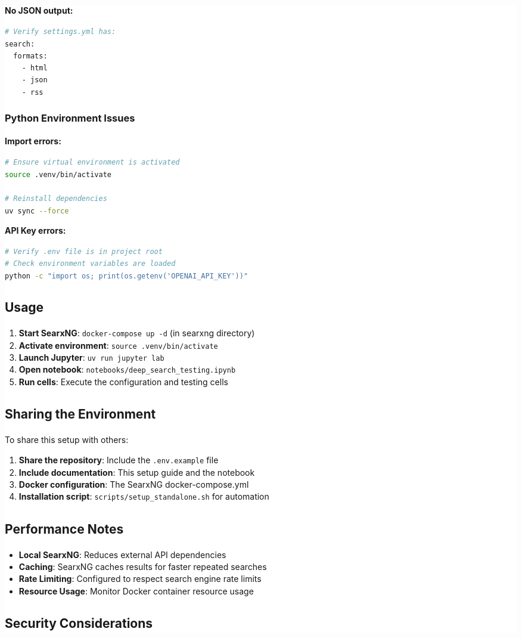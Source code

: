 **No JSON output:**
```bash
# Verify settings.yml has:
search:
  formats:
    - html
    - json
    - rss
```

### Python Environment Issues

**Import errors:**
```bash
# Ensure virtual environment is activated
source .venv/bin/activate

# Reinstall dependencies
uv sync --force
```

**API Key errors:**
```bash
# Verify .env file is in project root
# Check environment variables are loaded
python -c "import os; print(os.getenv('OPENAI_API_KEY'))"
```

## Usage

1. **Start SearxNG**: `docker-compose up -d` (in searxng directory)
2. **Activate environment**: `source .venv/bin/activate`
3. **Launch Jupyter**: `uv run jupyter lab`
4. **Open notebook**: `notebooks/deep_search_testing.ipynb`
5. **Run cells**: Execute the configuration and testing cells

## Sharing the Environment

To share this setup with others:

1. **Share the repository**: Include the `.env.example` file
2. **Include documentation**: This setup guide and the notebook
3. **Docker configuration**: The SearxNG docker-compose.yml
4. **Installation script**: `scripts/setup_standalone.sh` for automation

## Performance Notes

- **Local SearxNG**: Reduces external API dependencies
- **Caching**: SearxNG caches results for faster repeated searches
- **Rate Limiting**: Configured to respect search engine rate limits
- **Resource Usage**: Monitor Docker container resource usage

## Security Considerations
